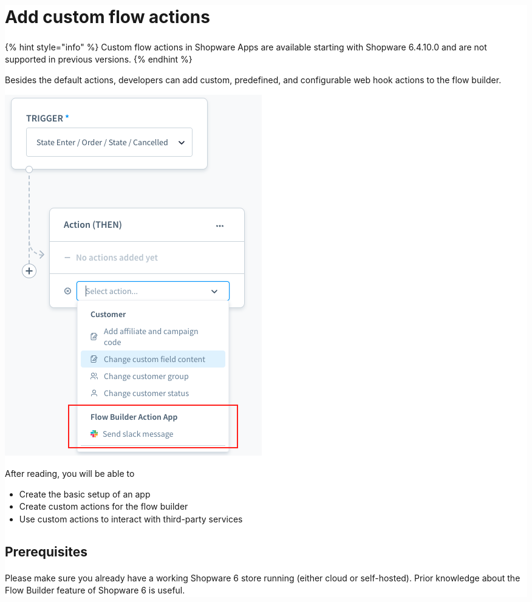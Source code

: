 # Add custom flow actions

{% hint style="info" %}
Custom flow actions in Shopware Apps are available starting with Shopware 6.4.10.0 and are not supported in previous versions.
{% endhint %}

Besides the default actions, developers can add custom, predefined, and configurable web hook actions to the flow builder.

![Custom flow action in Administration](../../../../.gitbook/assets/flow-builder-app-action-preview.png)

After reading, you will be able to

* Create the basic setup of an app
* Create custom actions for the flow builder
* Use custom actions to interact with third-party services

## Prerequisites

Please make sure you already have a working Shopware 6 store running (either cloud or self-hosted). Prior knowledge about the Flow Builder feature of Shopware 6 is useful.
